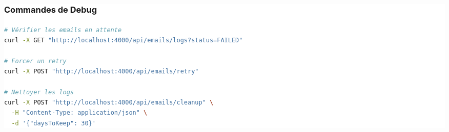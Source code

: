 ### Commandes de Debug
```bash
# Vérifier les emails en attente
curl -X GET "http://localhost:4000/api/emails/logs?status=FAILED"

# Forcer un retry
curl -X POST "http://localhost:4000/api/emails/retry"

# Nettoyer les logs
curl -X POST "http://localhost:4000/api/emails/cleanup" \
  -H "Content-Type: application/json" \
  -d '{"daysToKeep": 30}'
```
